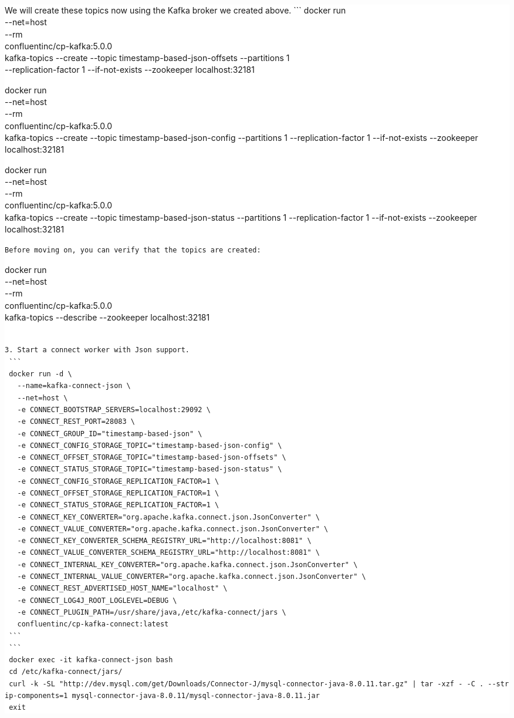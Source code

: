    We will create these topics now using the Kafka broker we created above.
    ```
    docker run \
      --net=host \
      --rm \
      confluentinc/cp-kafka:5.0.0 \
      kafka-topics --create --topic timestamp-based-json-offsets --partitions 1 \
      --replication-factor 1 --if-not-exists --zookeeper localhost:32181
   ```
   ```
   docker run \
     --net=host \
     --rm \
     confluentinc/cp-kafka:5.0.0 \
     kafka-topics --create --topic timestamp-based-json-config --partitions 1 --replication-factor 1 --if-not-exists --zookeeper localhost:32181
   ```
   ```
   docker run \
     --net=host \
     --rm \
     confluentinc/cp-kafka:5.0.0 \
     kafka-topics --create --topic timestamp-based-json-status --partitions 1 --replication-factor 1 --if-not-exists --zookeeper localhost:32181
   ```
   Before moving on, you can verify that the topics are created:
   ``` 
   docker run \
     --net=host \
     --rm \
     confluentinc/cp-kafka:5.0.0 \
     kafka-topics --describe --zookeeper localhost:32181
   ```

3. Start a connect worker with Json support.
    ```
    docker run -d \
      --name=kafka-connect-json \
      --net=host \
      -e CONNECT_BOOTSTRAP_SERVERS=localhost:29092 \
      -e CONNECT_REST_PORT=28083 \
      -e CONNECT_GROUP_ID="timestamp-based-json" \
      -e CONNECT_CONFIG_STORAGE_TOPIC="timestamp-based-json-config" \
      -e CONNECT_OFFSET_STORAGE_TOPIC="timestamp-based-json-offsets" \
      -e CONNECT_STATUS_STORAGE_TOPIC="timestamp-based-json-status" \
      -e CONNECT_CONFIG_STORAGE_REPLICATION_FACTOR=1 \
      -e CONNECT_OFFSET_STORAGE_REPLICATION_FACTOR=1 \
      -e CONNECT_STATUS_STORAGE_REPLICATION_FACTOR=1 \
      -e CONNECT_KEY_CONVERTER="org.apache.kafka.connect.json.JsonConverter" \
      -e CONNECT_VALUE_CONVERTER="org.apache.kafka.connect.json.JsonConverter" \
      -e CONNECT_KEY_CONVERTER_SCHEMA_REGISTRY_URL="http://localhost:8081" \
      -e CONNECT_VALUE_CONVERTER_SCHEMA_REGISTRY_URL="http://localhost:8081" \
      -e CONNECT_INTERNAL_KEY_CONVERTER="org.apache.kafka.connect.json.JsonConverter" \
      -e CONNECT_INTERNAL_VALUE_CONVERTER="org.apache.kafka.connect.json.JsonConverter" \
      -e CONNECT_REST_ADVERTISED_HOST_NAME="localhost" \
      -e CONNECT_LOG4J_ROOT_LOGLEVEL=DEBUG \
      -e CONNECT_PLUGIN_PATH=/usr/share/java,/etc/kafka-connect/jars \
      confluentinc/cp-kafka-connect:latest
    ```
    ```
    docker exec -it kafka-connect-json bash
    cd /etc/kafka-connect/jars/
    curl -k -SL "http://dev.mysql.com/get/Downloads/Connector-J/mysql-connector-java-8.0.11.tar.gz" | tar -xzf - -C . --strip-components=1 mysql-connector-java-8.0.11/mysql-connector-java-8.0.11.jar
    exit
   ```